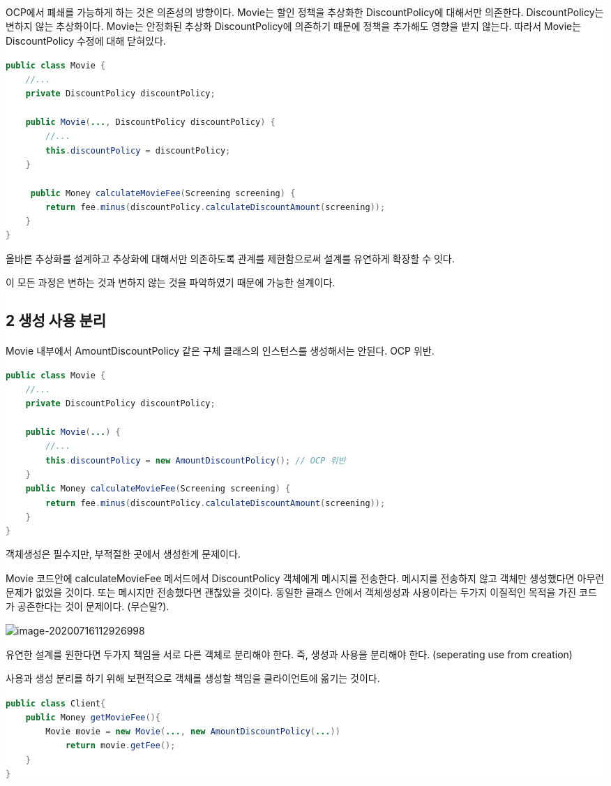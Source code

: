 OCP에서 폐쇄를 가능하게 하는 것은 의존성의 방향이다. Movie는 할인 정책을 추상화한 DiscountPolicy에 대해서만 의존한다. DiscountPolicy는 변하지 않는 추상화이다. Movie는 안정화된 추상화 DiscountPolicy에 의존하기 때문에 정책을 추가해도 영향을 받지 않는다. 따라서 Movie는 DiscountPolicy 수정에 대해 닫혀있다.

```java
public class Movie {
    //...
    private DiscountPolicy discountPolicy;

    public Movie(..., DiscountPolicy discountPolicy) {
        //...
        this.discountPolicy = discountPolicy;
    }

     public Money calculateMovieFee(Screening screening) {
        return fee.minus(discountPolicy.calculateDiscountAmount(screening));
    }
}
```

올바른 추상화를 설계하고 추상화에 대해서만 의존하도록 관계를 제한함으로써 설계를 유연하게 확장할 수 잇다.

이 모든 과정은 변하는 것과 변하지 않는 것을 파악하였기 때문에 가능한 설계이다.

## 2 생성 사용 분리

Movie 내부에서 AmountDiscountPolicy 같은 구체 클래스의 인스턴스를 생성해서는 안된다. OCP 위반.

```java
public class Movie {
    //...
    private DiscountPolicy discountPolicy;

    public Movie(...) {
        //...
        this.discountPolicy = new AmountDiscountPolicy(); // OCP 위반
    }
    public Money calculateMovieFee(Screening screening) {
        return fee.minus(discountPolicy.calculateDiscountAmount(screening));
    }
}
```

객체생성은 필수지만, 부적절한 곳에서 생성한게 문제이다.

Movie 코드안에 calculateMovieFee 메서드에서 DiscountPolicy 객체에게 메시지를 전송한다. 메시지를 전송하지 않고 객체만 생성했다면 아무런 문제가 없었을 것이다. 또는 메시지만 전송했다면 괜찮았을 것이다. 동일한 클래스 안에서 객체생성과 사용이라는 두가지 이질적인 목적을 가진 코드가 공존한다는 것이 문제이다. \(무슨말?\).

![image-20200716112926998](C:\Users\youwa\AppData\Roaming\Typora\typora-user-images\image-20200716112926998.png)

유연한 설계를 원한다면 두가지 책임을 서로 다른 객체로 분리해야 한다. 즉, 생성과 사용을 분리해야 한다. \(seperating use from creation\)

사용과 생성 분리를 하기 위해 보편적으로 객체를 생성할 책임을 클라이언트에 옮기는 것이다.

```java
public class Client{
    public Money getMovieFee(){
        Movie movie = new Movie(..., new AmountDiscountPolicy(...))
            return movie.getFee();
    }
}
```
